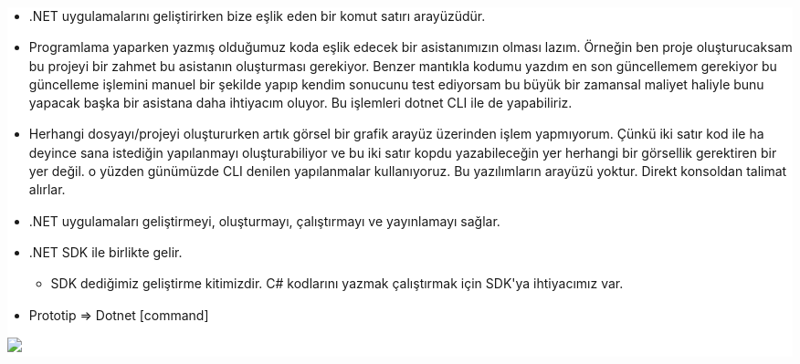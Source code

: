- .NET uygulamalarını geliştirirken bize eşlik eden bir komut satırı arayüzüdür.

- Programlama yaparken yazmış olduğumuz koda eşlik edecek bir asistanımızın olması lazım. Örneğin ben proje oluşturucaksam bu projeyi bir zahmet bu asistanın oluşturması gerekiyor. Benzer mantıkla kodumu yazdım en son güncellemem gerekiyor bu güncelleme işlemini manuel bir şekilde yapıp kendim sonucunu test ediyorsam bu büyük bir zamansal maliyet haliyle bunu yapacak başka bir asistana daha ihtiyacım oluyor. Bu işlemleri dotnet CLI ile de yapabiliriz.
 
- Herhangi dosyayı/projeyi oluştururken artık görsel bir grafik arayüz üzerinden işlem yapmıyorum. Çünkü iki satır kod ile ha deyince sana istediğin yapılanmayı oluşturabiliyor ve bu iki satır kopdu yazabileceğin yer herhangi bir görsellik gerektiren bir yer değil. o yüzden günümüzde CLI denilen yapılanmalar kullanıyoruz. Bu yazılımların arayüzü yoktur. Direkt konsoldan talimat alırlar.

- .NET uygulamaları geliştirmeyi, oluşturmayı, çalıştırmayı ve yayınlamayı sağlar.

- .NET SDK ile birlikte gelir.
    * SDK dediğimiz geliştirme kitimizdir. C# kodlarını yazmak çalıştırmak için SDK'ya ihtiyacımız var.

- Prototip => Dotnet [command]

<img src="25.png" width="auto">
